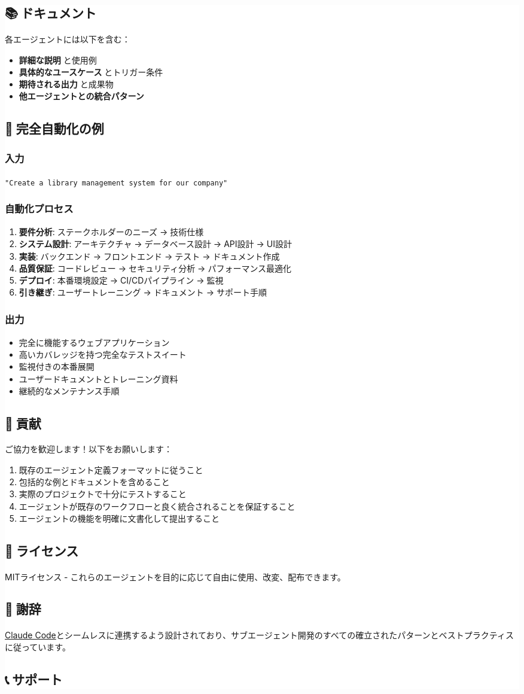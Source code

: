 ## 📚 ドキュメント

各エージェントには以下を含む：
- **詳細な説明** と使用例
- **具体的なユースケース** とトリガー条件
- **期待される出力** と成果物
- **他エージェントとの統合パターン**

## 🎯 完全自動化の例

### 入力
```
"Create a library management system for our company"
```
### 自動化プロセス
1. **要件分析**: ステークホルダーのニーズ → 技術仕様
2. **システム設計**: アーキテクチャ → データベース設計 → API設計 → UI設計
3. **実装**: バックエンド → フロントエンド → テスト → ドキュメント作成
4. **品質保証**: コードレビュー → セキュリティ分析 → パフォーマンス最適化
5. **デプロイ**: 本番環境設定 → CI/CDパイプライン → 監視
6. **引き継ぎ**: ユーザートレーニング → ドキュメント → サポート手順

### 出力
- 完全に機能するウェブアプリケーション
- 高いカバレッジを持つ完全なテストスイート
- 監視付きの本番展開
- ユーザードキュメントとトレーニング資料
- 継続的なメンテナンス手順

## 🤝 貢献

ご協力を歓迎します！以下をお願いします：

1. 既存のエージェント定義フォーマットに従うこと
2. 包括的な例とドキュメントを含めること
3. 実際のプロジェクトで十分にテストすること
4. エージェントが既存のワークフローと良く統合されることを保証すること
5. エージェントの機能を明確に文書化して提出すること

## 📄 ライセンス

MITライセンス - これらのエージェントを目的に応じて自由に使用、改変、配布できます。

## 🙏 謝辞

[Claude Code](https://claude.ai/code)とシームレスに連携するよう設計されており、サブエージェント開発のすべての確立されたパターンとベストプラクティスに従っています。

## 📞 サポート

